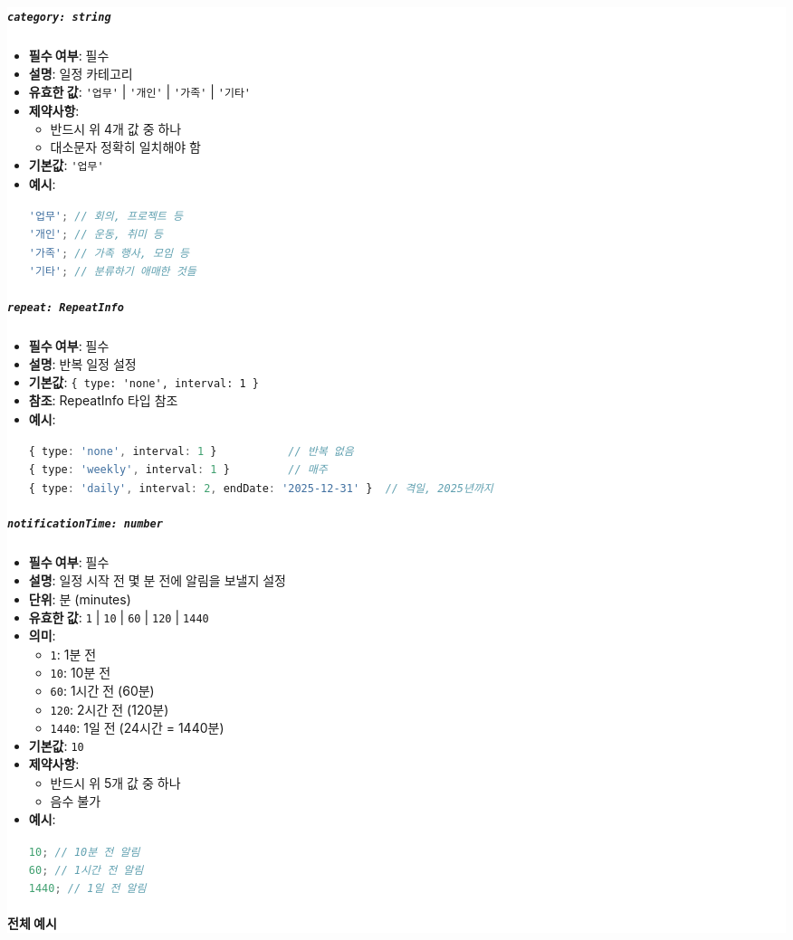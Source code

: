 ##### `category: string`

- **필수 여부**: 필수
- **설명**: 일정 카테고리
- **유효한 값**: `'업무'` | `'개인'` | `'가족'` | `'기타'`
- **제약사항**:
  - 반드시 위 4개 값 중 하나
  - 대소문자 정확히 일치해야 함
- **기본값**: `'업무'`
- **예시**:
  ```typescript
  '업무'; // 회의, 프로젝트 등
  '개인'; // 운동, 취미 등
  '가족'; // 가족 행사, 모임 등
  '기타'; // 분류하기 애매한 것들
  ```

##### `repeat: RepeatInfo`

- **필수 여부**: 필수
- **설명**: 반복 일정 설정
- **기본값**: `{ type: 'none', interval: 1 }`
- **참조**: RepeatInfo 타입 참조
- **예시**:
  ```typescript
  { type: 'none', interval: 1 }           // 반복 없음
  { type: 'weekly', interval: 1 }         // 매주
  { type: 'daily', interval: 2, endDate: '2025-12-31' }  // 격일, 2025년까지
  ```

##### `notificationTime: number`

- **필수 여부**: 필수
- **설명**: 일정 시작 전 몇 분 전에 알림을 보낼지 설정
- **단위**: 분 (minutes)
- **유효한 값**: `1` | `10` | `60` | `120` | `1440`
- **의미**:
  - `1`: 1분 전
  - `10`: 10분 전
  - `60`: 1시간 전 (60분)
  - `120`: 2시간 전 (120분)
  - `1440`: 1일 전 (24시간 = 1440분)
- **기본값**: `10`
- **제약사항**:
  - 반드시 위 5개 값 중 하나
  - 음수 불가
- **예시**:
  ```typescript
  10; // 10분 전 알림
  60; // 1시간 전 알림
  1440; // 1일 전 알림
  ```

#### 전체 예시

